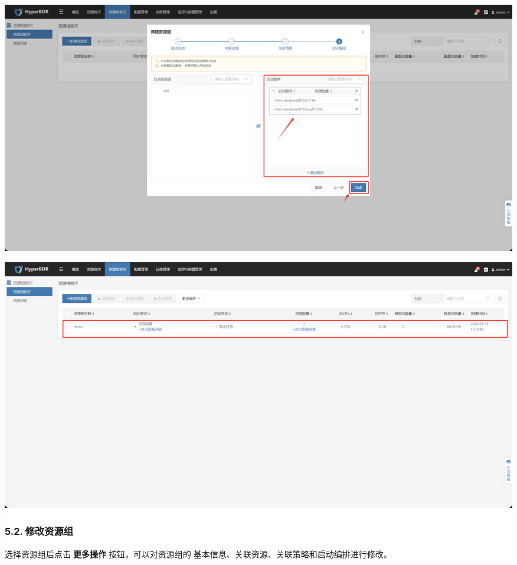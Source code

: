 ![dr-operations-manual-huaweicloud-98.png](./images/dr-operations-manual-huaweicloud-98.png)

![dr-operations-manual-huaweicloud-99.png](./images/dr-operations-manual-huaweicloud-99.png)

### 5.2. 修改资源组

选择资源组后点击  **更多操作** 按钮，可以对资源组的 基本信息、关联资源、关联策略和启动编排进行修改。
